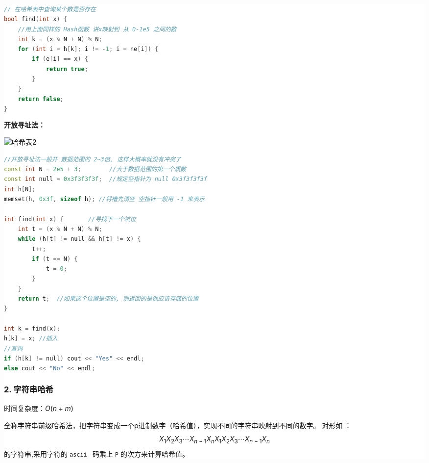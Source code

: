 ```c++
// 在哈希表中查询某个数是否存在
bool find(int x) {
    //用上面同样的 Hash函数 讲x映射到 从 0-1e5 之间的数
    int k = (x % N + N) % N;
    for (int i = h[k]; i != -1; i = ne[i]) {
        if (e[i] == x) {
            return true;
        }
    }
    return false;
}
```

**开放寻址法：**

![哈希表2](https://gitee.com/lxxdao/image/raw/master/algorithm/2.8哈希表2.jpg)

```c++
//开放寻址法一般开 数据范围的 2~3倍, 这样大概率就没有冲突了
const int N = 2e5 + 3;        //大于数据范围的第一个质数
const int null = 0x3f3f3f3f;  //规定空指针为 null 0x3f3f3f3f
int h[N];
memset(h, 0x3f, sizeof h); //将槽先清空 空指针一般用 -1 来表示

int find(int x) {		//寻找下一个坑位
    int t = (x % N + N) % N;
    while (h[t] != null && h[t] != x) {
        t++;
        if (t == N) {
            t = 0;
        }
    }
    return t;  //如果这个位置是空的, 则返回的是他应该存储的位置
}

int k = find(x);
h[k] = x; //插入
//查询
if (h[k] != null) cout << "Yes" << endl; 
else cout << "No" << endl;
```



### 2. 字符串哈希

时间复杂度：$O(n + m)$

全称字符串前缀哈希法，把字符串变成一个p进制数字（哈希值），实现不同的字符串映射到不同的数字。
对形如 ：
$$
X_1X_2X_3⋯X_{n−1}X_nX_1X_2X_3⋯X_{n−1}X_n
$$
的字符串,采用字符的 `ascii ` 码乘上 `P` 的次方来计算哈希值。
